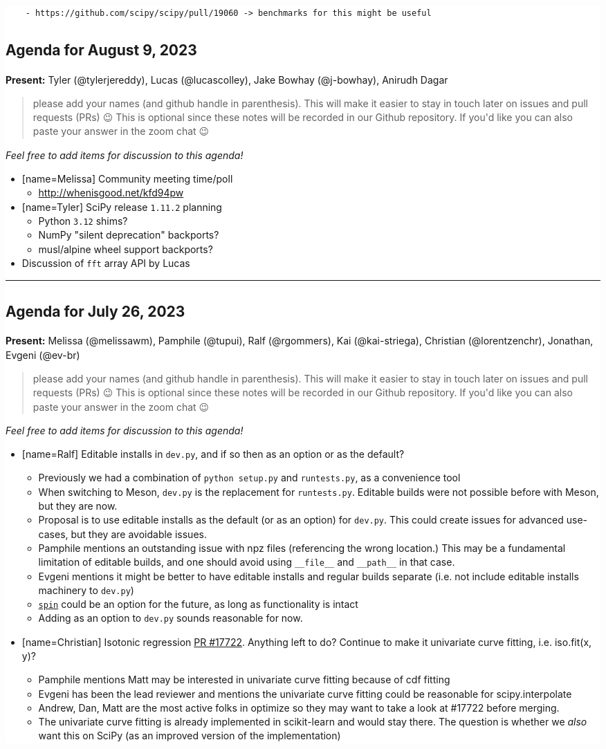         - https://github.com/scipy/scipy/pull/19060 -> benchmarks for this might be useful

## Agenda for August 9, 2023

**Present:** Tyler (@tylerjereddy), Lucas (@lucascolley), Jake Bowhay (@j-bowhay), Anirudh Dagar

> please add your names (and github handle in parenthesis). This will make it easier to stay in touch later on issues and pull requests (PRs) 😉
> This is optional since these notes will be recorded in our Github repository. If you'd like you can also paste your answer in the zoom chat 😉

*Feel free to add items for discussion to this agenda!*

- [name=Melissa] Community meeting time/poll
    - http://whenisgood.net/kfd94pw
- [name=Tyler] SciPy release `1.11.2` planning
    - Python `3.12` shims?
    - NumPy "silent deprecation" backports?
    - musl/alpine wheel support backports? 
- Discussion of `fft` array API by Lucas

* * *

## Agenda for July 26, 2023

**Present:** Melissa (@melissawm), Pamphile (@tupui), Ralf (@rgommers), Kai (@kai-striega), Christian (@lorentzenchr), Jonathan, Evgeni (@ev-br)

> please add your names (and github handle in parenthesis). This will make it easier to stay in touch later on issues and pull requests (PRs) 😉
> This is optional since these notes will be recorded in our Github repository. If you'd like you can also paste your answer in the zoom chat 😉

*Feel free to add items for discussion to this agenda!*

- [name=Ralf] Editable installs in `dev.py`, and if so then as an option or as the default?
    - Previously we had a combination of `python setup.py` and `runtests.py`, as a convenience tool
    - When switching to Meson, `dev.py` is the replacement for `runtests.py`. Editable builds were not possible before with Meson, but they are now.
    - Proposal is to use editable installs as the default (or as an option) for `dev.py`. This could create issues for advanced use-cases, but they are avoidable issues.
    - Pamphile mentions an outstanding issue with npz files (referencing the wrong location.) This may be a fundamental limitation of editable builds, and one should avoid using `__file__` and `__path__` in that case.
    - Evgeni mentions it might be better to have editable installs and regular builds separate (i.e. not include editable installs machinery to `dev.py`)
    - [`spin`](https://github.com/scientific-python/spin) could be an option for the future, as long as functionality is intact
    - Adding as an option to `dev.py` sounds reasonable for now.

- [name=Christian] Isotonic regression [PR #17722](https://github.com/scipy/scipy/pull/17722). Anything left to do? Continue to make it univariate curve fitting, i.e. iso.fit(x, y)?
    - Pamphile mentions Matt may be interested in univariate curve fitting because of cdf fitting
    - Evgeni has been the lead reviewer and mentions the univariate curve fitting could be reasonable for scipy.interpolate
    - Andrew, Dan, Matt are the most active folks in optimize so they may want to take a look at #17722 before merging.
    - The univariate curve fitting is already implemented in scikit-learn and would stay there. The question is whether we *also* want this on SciPy (as an improved version of the implementation)
